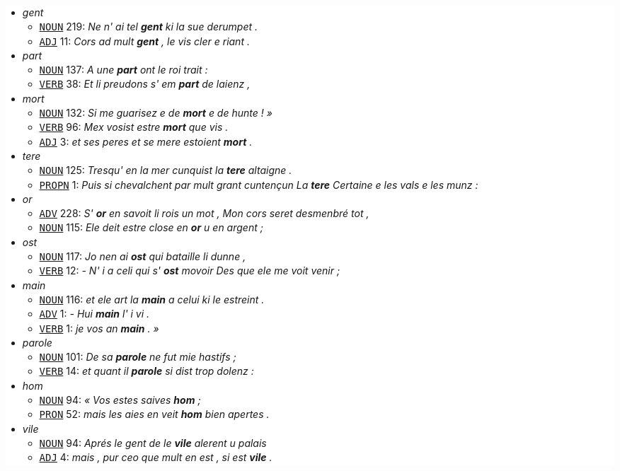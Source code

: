 
* <em>gent</em>
  * <tt><a href="fro_profiterole-pos-NOUN.html">NOUN</a></tt> 219: <em>Ne n' ai tel <b>gent</b> ki la sue derumpet .</em>
  * <tt><a href="fro_profiterole-pos-ADJ.html">ADJ</a></tt> 11: <em>Cors ad mult <b>gent</b> , le vis cler e riant .</em>
* <em>part</em>
  * <tt><a href="fro_profiterole-pos-NOUN.html">NOUN</a></tt> 137: <em>A une <b>part</b> ont le roi trait :</em>
  * <tt><a href="fro_profiterole-pos-VERB.html">VERB</a></tt> 38: <em>Et li preudons s' em <b>part</b> de laienz ,</em>
* <em>mort</em>
  * <tt><a href="fro_profiterole-pos-NOUN.html">NOUN</a></tt> 132: <em>Si me guarisez e de <b>mort</b> e de hunte ! »</em>
  * <tt><a href="fro_profiterole-pos-VERB.html">VERB</a></tt> 96: <em>Mex vosist estre <b>mort</b> que vis .</em>
  * <tt><a href="fro_profiterole-pos-ADJ.html">ADJ</a></tt> 3: <em>et ses peres et se mere estoient <b>mort</b> .</em>
* <em>tere</em>
  * <tt><a href="fro_profiterole-pos-NOUN.html">NOUN</a></tt> 125: <em>Tresqu' en la mer cunquist la <b>tere</b> altaigne .</em>
  * <tt><a href="fro_profiterole-pos-PROPN.html">PROPN</a></tt> 1: <em>Puis si chevalchent par mult grant cuntençun La <b>tere</b> Certaine e les vals e les munz :</em>
* <em>or</em>
  * <tt><a href="fro_profiterole-pos-ADV.html">ADV</a></tt> 228: <em>S' <b>or</b> en savoit li rois un mot , Mon cors seret desmenbré tot ,</em>
  * <tt><a href="fro_profiterole-pos-NOUN.html">NOUN</a></tt> 115: <em>Ele deit estre close en <b>or</b> u en argent ;</em>
* <em>ost</em>
  * <tt><a href="fro_profiterole-pos-NOUN.html">NOUN</a></tt> 117: <em>Jo nen ai <b>ost</b> qui bataille li dunne ,</em>
  * <tt><a href="fro_profiterole-pos-VERB.html">VERB</a></tt> 12: <em>- N' i a celi qui s' <b>ost</b> movoir Des que ele me voit venir ;</em>
* <em>main</em>
  * <tt><a href="fro_profiterole-pos-NOUN.html">NOUN</a></tt> 116: <em>et ele art la <b>main</b> a celui ki le estreint .</em>
  * <tt><a href="fro_profiterole-pos-ADV.html">ADV</a></tt> 1: <em>- Hui <b>main</b> l' i vi .</em>
  * <tt><a href="fro_profiterole-pos-VERB.html">VERB</a></tt> 1: <em>je vos an <b>main</b> . »</em>
* <em>parole</em>
  * <tt><a href="fro_profiterole-pos-NOUN.html">NOUN</a></tt> 101: <em>De sa <b>parole</b> ne fut mie hastifs ;</em>
  * <tt><a href="fro_profiterole-pos-VERB.html">VERB</a></tt> 14: <em>et quant il <b>parole</b> si dist trop dolenz :</em>
* <em>hom</em>
  * <tt><a href="fro_profiterole-pos-NOUN.html">NOUN</a></tt> 94: <em>« Vos estes saives <b>hom</b> ;</em>
  * <tt><a href="fro_profiterole-pos-PRON.html">PRON</a></tt> 52: <em>mais les aies en veit <b>hom</b> bien apertes .</em>
* <em>vile</em>
  * <tt><a href="fro_profiterole-pos-NOUN.html">NOUN</a></tt> 94: <em>Aprés le gent de le <b>vile</b> alerent u palais</em>
  * <tt><a href="fro_profiterole-pos-ADJ.html">ADJ</a></tt> 4: <em>mais , pur ceo que mult en est , si est <b>vile</b> .</em>
